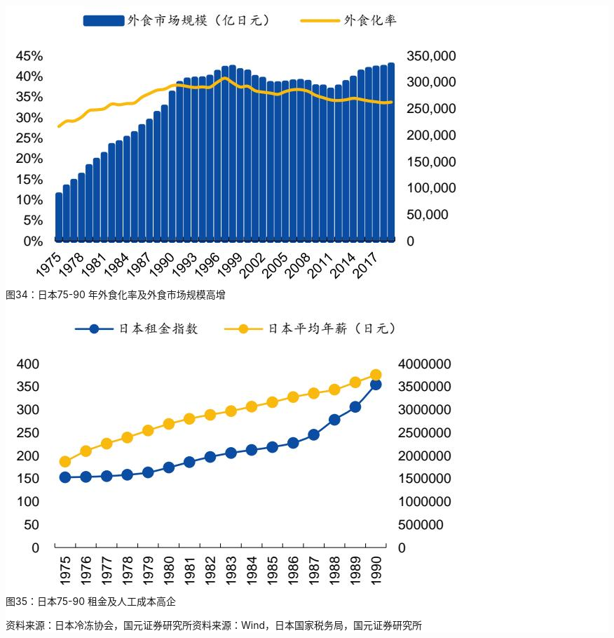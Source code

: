![](images/796b85fbd9c11187fbb8d1639295cce07f476e80f877a61ad4a81b1e0fda14cb.jpg)  
图34：日本75-90 年外食化率及外食市场规模高增

![](images/84f63e4381788e19d8c3db9e3b2687f23e4d2ed40345e8b2fcd9130dd5e6e0d7.jpg)  
图35：日本75-90 租金及人工成本高企

资料来源：日本冷冻协会，国元证券研究所资料来源：Wind，日本国家税务局，国元证券研究所
